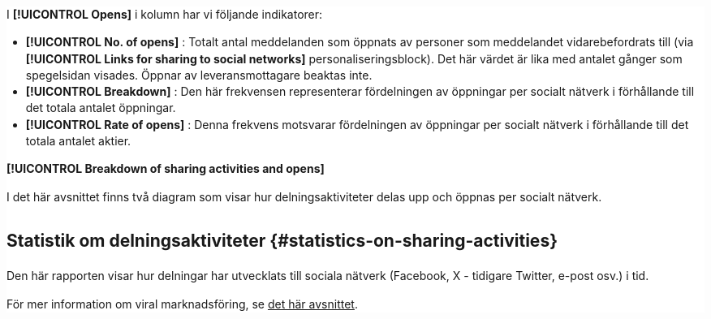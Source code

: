 I **[!UICONTROL Opens]** i kolumn har vi följande indikatorer:

* **[!UICONTROL No. of opens]** : Totalt antal meddelanden som öppnats av personer som meddelandet vidarebefordrats till (via **[!UICONTROL Links for sharing to social networks]** personaliseringsblock). Det här värdet är lika med antalet gånger som spegelsidan visades. Öppnar av leveransmottagare beaktas inte.
* **[!UICONTROL Breakdown]** : Den här frekvensen representerar fördelningen av öppningar per socialt nätverk i förhållande till det totala antalet öppningar.
* **[!UICONTROL Rate of opens]** : Denna frekvens motsvarar fördelningen av öppningar per socialt nätverk i förhållande till det totala antalet aktier.

**[!UICONTROL Breakdown of sharing activities and opens]**

I det här avsnittet finns två diagram som visar hur delningsaktiviteter delas upp och öppnas per socialt nätverk.

## Statistik om delningsaktiviteter {#statistics-on-sharing-activities}

Den här rapporten visar hur delningar har utvecklats till sociala nätverk (Facebook, X - tidigare Twitter, e-post osv.) i tid.

För mer information om viral marknadsföring, se [det här avsnittet](../../delivery/using/viral-and-social-marketing.md).

